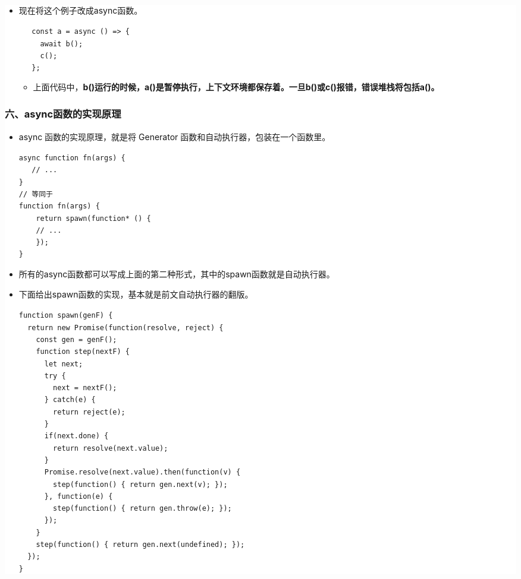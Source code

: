   - 现在将这个例子改成async函数。
   
    ```
       const a = async () => {
         await b();
         c();
       };
       ```
   
       
   
     - 上面代码中，**b()运行的时候，a()是暂停执行，上下文环境都保存着。一旦b()或c()报错，错误堆栈将包括a()。**


### 六、async函数的实现原理

  - async 函数的实现原理，就是将 Generator 函数和自动执行器，包装在一个函数里。

       
           	
       	async function fn(args) {
       	   // ...
       	}
       	// 等同于
       	function fn(args) {
       	    return spawn(function* () {
       	    // ...
       	    });
       	}

  - 所有的async函数都可以写成上面的第二种形式，其中的spawn函数就是自动执行器。

  - 下面给出spawn函数的实现，基本就是前文自动执行器的翻版。

    ```
    function spawn(genF) {
      return new Promise(function(resolve, reject) {
        const gen = genF();
        function step(nextF) {
          let next;
          try {
            next = nextF();
          } catch(e) {
            return reject(e);
          }
          if(next.done) {
            return resolve(next.value);
          }
          Promise.resolve(next.value).then(function(v) {
            step(function() { return gen.next(v); });
          }, function(e) {
            step(function() { return gen.throw(e); });
          });
        }
        step(function() { return gen.next(undefined); });
      });
    }
    ```
